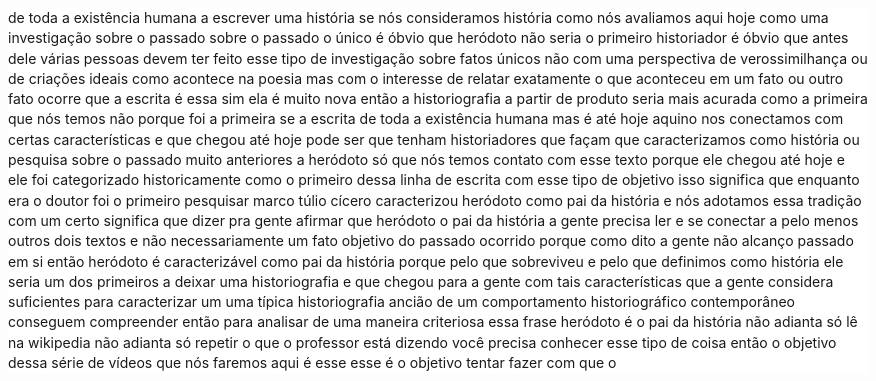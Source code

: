 de toda a existência humana a escrever
uma história
se nós consideramos história como nós
avaliamos aqui hoje como uma
investigação sobre o passado sobre o
passado o único é óbvio que heródoto não
seria o primeiro historiador é óbvio que
antes dele várias pessoas devem ter
feito esse tipo de investigação sobre
fatos únicos não com uma perspectiva de
verossimilhança ou de criações ideais
como acontece na poesia mas com o
interesse de relatar exatamente o que
aconteceu em um fato ou outro fato
ocorre que a escrita é essa sim ela é
muito nova então a historiografia a
partir de produto seria mais acurada
como a primeira que nós temos não porque
foi a primeira se a escrita de toda a
existência humana
mas é até hoje aquino
nos conectamos com certas
características e que chegou até hoje
pode ser que tenham historiadores que
façam que caracterizamos como história
ou pesquisa sobre o passado muito
anteriores a heródoto só que nós temos
contato com esse texto porque ele chegou
até hoje e ele foi categorizado
historicamente como o primeiro dessa
linha de escrita com esse tipo de
objetivo
isso significa que enquanto era o doutor
foi o primeiro pesquisar marco túlio
cícero caracterizou heródoto como pai da
história e nós adotamos essa tradição
com um certo significa que dizer pra
gente afirmar que heródoto o pai da
história
a gente precisa ler e se conectar a pelo
menos outros dois textos e não
necessariamente um fato objetivo do
passado ocorrido porque como dito a
gente não alcanço passado em si então
heródoto é caracterizável como pai da
história porque pelo que sobreviveu e
pelo que definimos como história ele
seria um dos primeiros a deixar uma
historiografia e que chegou para a gente
com tais características que a gente
considera suficientes para caracterizar
um uma típica historiografia ancião de
um comportamento historiográfico
contemporâneo conseguem compreender
então para analisar de uma maneira
criteriosa essa frase heródoto é o pai
da história não adianta só lê na
wikipedia
não adianta só repetir o que o professor
está dizendo você precisa conhecer esse
tipo de coisa então o objetivo dessa
série de vídeos que nós faremos aqui é
esse
esse é o objetivo tentar fazer com que o